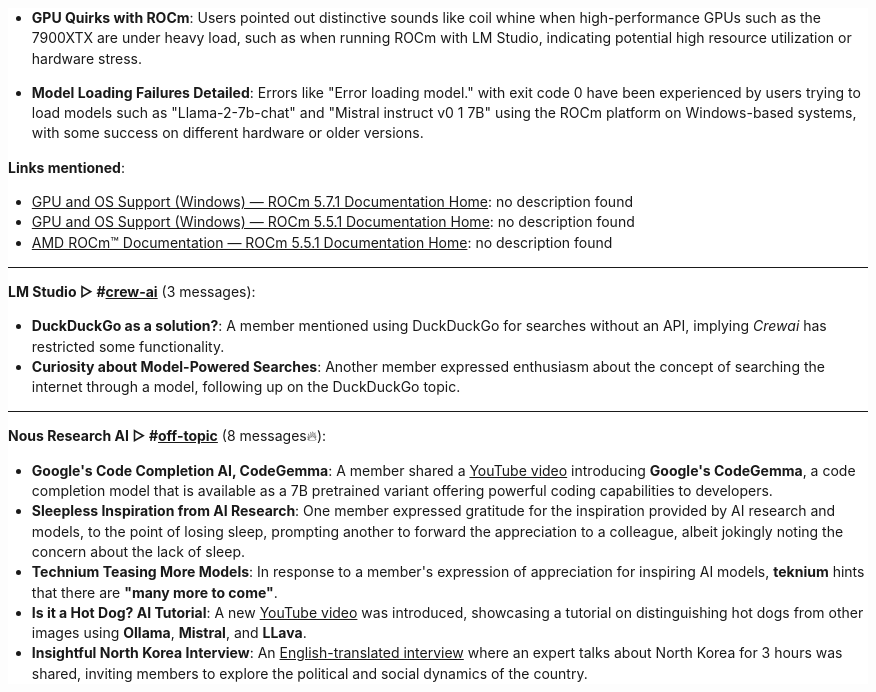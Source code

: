 - **GPU Quirks with ROCm**: Users pointed out distinctive sounds like coil whine when high-performance GPUs such as the 7900XTX are under heavy load, such as when running ROCm with LM Studio, indicating potential high resource utilization or hardware stress.

- **Model Loading Failures Detailed**: Errors like "Error loading model." with exit code 0 have been experienced by users trying to load models such as "Llama-2-7b-chat" and "Mistral instruct v0 1 7B" using the ROCm platform on Windows-based systems, with some success on different hardware or older versions.
<div class="linksMentioned">

<strong>Links mentioned</strong>:

<ul>
<li>
<a href="https://rocm.docs.amd.com/en/docs-5.7.1/release/windows_support.html">GPU and OS Support (Windows) — ROCm 5.7.1 Documentation Home</a>: no description found</li><li><a href="https://rocm.docs.amd.com/en/docs-5.5.1/release/windows_support.html">GPU and OS Support (Windows) — ROCm 5.5.1 Documentation Home</a>: no description found</li><li><a href="https://rocm.docs.amd.com/en/docs-5.5.1">AMD ROCm™ Documentation — ROCm 5.5.1 Documentation Home</a>: no description found
</li>
</ul>

</div>
  

---


**LM Studio ▷ #[crew-ai](https://discord.com/channels/1110598183144399058/1197374792668545034/1227564205708939354)** (3 messages): 

- **DuckDuckGo as a solution?**: A member mentioned using DuckDuckGo for searches without an API, implying *Crewai* has restricted some functionality.
- **Curiosity about Model-Powered Searches**: Another member expressed enthusiasm about the concept of searching the internet through a model, following up on the DuckDuckGo topic.
  

---



**Nous Research AI ▷ #[off-topic](https://discord.com/channels/1053877538025386074/1109649177689980928/1227622248752353331)** (8 messages🔥): 

- **Google's Code Completion AI, CodeGemma**: A member shared a [YouTube video](https://www.youtube.com/watch?v=Gb--4supXoo) introducing **Google's CodeGemma**, a code completion model that is available as a 7B pretrained variant offering powerful coding capabilities to developers.
- **Sleepless Inspiration from AI Research**: One member expressed gratitude for the inspiration provided by AI research and models, to the point of losing sleep, prompting another to forward the appreciation to a colleague, albeit jokingly noting the concern about the lack of sleep.
- **Technium Teasing More Models**: In response to a member's expression of appreciation for inspiring AI models, **teknium** hints that there are **"many more to come"**.
- **Is it a Hot Dog? AI Tutorial**: A new [YouTube video](https://www.youtube.com/watch?v=76BkMULO7uw) was introduced, showcasing a tutorial on distinguishing hot dogs from other images using **Ollama**, **Mistral**, and **LLava**.
- **Insightful North Korea Interview**: An [English-translated interview](https://www.youtube.com/watch?v=C84bzu9wXC0) where an expert talks about North Korea for 3 hours was shared, inviting members to explore the political and social dynamics of the country.
<div class="linksMentioned">
